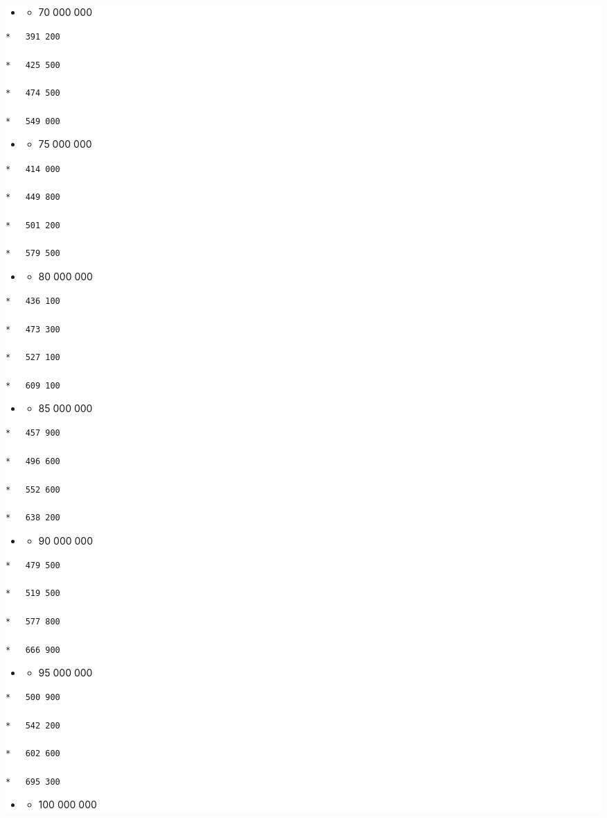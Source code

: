 
*    *   70 000 000

    *   391 200

    *   425 500

    *   474 500

    *   549 000


*    *   75 000 000

    *   414 000

    *   449 800

    *   501 200

    *   579 500


*    *   80 000 000

    *   436 100

    *   473 300

    *   527 100

    *   609 100


*    *   85 000 000

    *   457 900

    *   496 600

    *   552 600

    *   638 200


*    *   90 000 000

    *   479 500

    *   519 500

    *   577 800

    *   666 900


*    *   95 000 000

    *   500 900

    *   542 200

    *   602 600

    *   695 300


*    *   100 000 000

